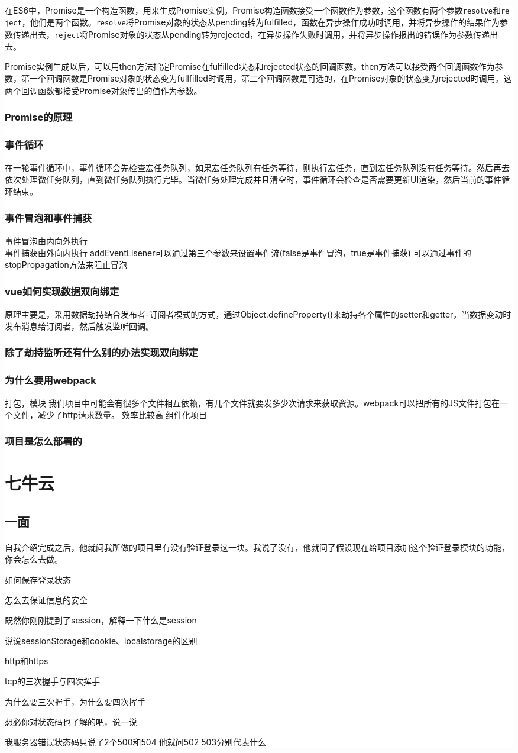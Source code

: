 在ES6中，Promise是一个构造函数，用来生成Promise实例。Promise构造函数接受一个函数作为参数，这个函数有两个参数`resolve`和`reject`，他们是两个函数。`resolve`将Promise对象的状态从pending转为fulfilled，函数在异步操作成功时调用，并将异步操作的结果作为参数传递出去，`reject`将Promise对象的状态从pending转为rejected，在异步操作失败时调用，并将异步操作报出的错误作为参数传递出去。

Promise实例生成以后，可以用then方法指定Promise在fulfilled状态和rejected状态的回调函数。then方法可以接受两个回调函数作为参数，第一个回调函数是Promise对象的状态变为fullfilled时调用，第二个回调函数是可选的，在Promise对象的状态变为rejected时调用。这两个回调函数都接受Promise对象传出的值作为参数。
### Promise的原理

### 事件循环
在一轮事件循环中，事件循环会先检查宏任务队列，如果宏任务队列有任务等待，则执行宏任务，直到宏任务队列没有任务等待。然后再去依次处理微任务队列，直到微任务队列执行完毕。当微任务处理完成并且清空时，事件循环会检查是否需要更新UI渲染，然后当前的事件循环结束。

### 事件冒泡和事件捕获
事件冒泡由内向外执行  
事件捕获由外向内执行
addEventLisener可以通过第三个参数来设置事件流(false是事件冒泡，true是事件捕获)
可以通过事件的stopPropagation方法来阻止冒泡
### vue如何实现数据双向绑定
原理主要是，采用数据劫持结合发布者-订阅者模式的方式，通过Object.defineProperty()来劫持各个属性的setter和getter，当数据变动时发布消息给订阅者，然后触发监听回调。
### 除了劫持监听还有什么别的办法实现双向绑定

### 为什么要用webpack
打包，模块
我们项目中可能会有很多个文件相互依赖，有几个文件就要发多少次请求来获取资源。webpack可以把所有的JS文件打包在一个文件，减少了http请求数量。
效率比较高
组件化项目
### 项目是怎么部署的

# 七牛云
## 一面
自我介绍完成之后，他就问我所做的项目里有没有验证登录这一块。我说了没有，他就问了假设现在给项目添加这个验证登录模块的功能，你会怎么去做。

如何保存登录状态

怎么去保证信息的安全

既然你刚刚提到了session，解释一下什么是session

说说sessionStorage和cookie、localstorage的区别

http和https

tcp的三次握手与四次挥手

为什么要三次握手，为什么要四次挥手

想必你对状态码也了解的吧，说一说

我服务器错误状态码只说了2个500和504  他就问502 503分别代表什么
